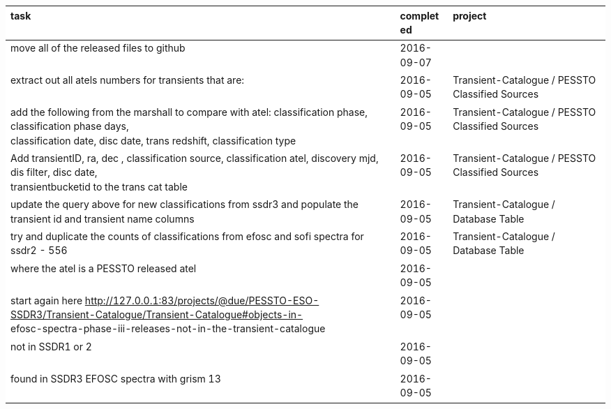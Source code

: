 | task                                                                                                                                                                                                                                                                                                                                                                                                                          | completed   | project                                          |
|:------------------------------------------------------------------------------------------------------------------------------------------------------------------------------------------------------------------------------------------------------------------------------------------------------------------------------------------------------------------------------------------------------------------------------|:------------|:-------------------------------------------------|
| move all of the released files to github                                                                                                                                                                                                                                                                                                                                                                                      | 2016-09-07  |                                                  |
| extract out all atels numbers for transients that are:                                                                                                                                                                                                                                                                                                                                                                        | 2016-09-05  | Transient-Catalogue / PESSTO Classified Sources  |
| add the following from the marshall to compare with atel:  classification phase, classification phase days,<br>classification date, disc date, trans redshift, classification type                                                                                                                                                                                                                                            | 2016-09-05  | Transient-Catalogue / PESSTO Classified Sources  |
| Add transientID, ra, dec , classification source, classification atel, discovery mjd, dis filter, disc date,<br>transientbucketid to the trans cat table                                                                                                                                                                                                                                                                      | 2016-09-05  | Transient-Catalogue / PESSTO Classified Sources  |
| update the query above for new classifications from ssdr3 and populate the transient id and transient name columns                                                                                                                                                                                                                                                                                                            | 2016-09-05  | Transient-Catalogue / Database Table             |
| try and duplicate the counts of classifications from efosc and sofi spectra for ssdr2 - 556                                                                                                                                                                                                                                                                                                                                   | 2016-09-05  | Transient-Catalogue / Database Table             |
| where the atel is a PESSTO released atel                                                                                                                                                                                                                                                                                                                                                                                      | 2016-09-05  |                                                  |
| start again here http://127.0.0.1:83/projects/@due/PESSTO-ESO-SSDR3/Transient-Catalogue/Transient-Catalogue#objects-in-<br>efosc-spectra-phase-iii-releases-not-in-the-transient-catalogue                                                                                                                                                                                                                                    | 2016-09-05  |                                                  |
| not in SSDR1 or 2                                                                                                                                                                                                                                                                                                                                                                                                             | 2016-09-05  |                                                  |
| found in SSDR3 EFOSC spectra with grism 13                                                                                                                                                                                                                                                                                                                                                                                    | 2016-09-05  |                                                  |